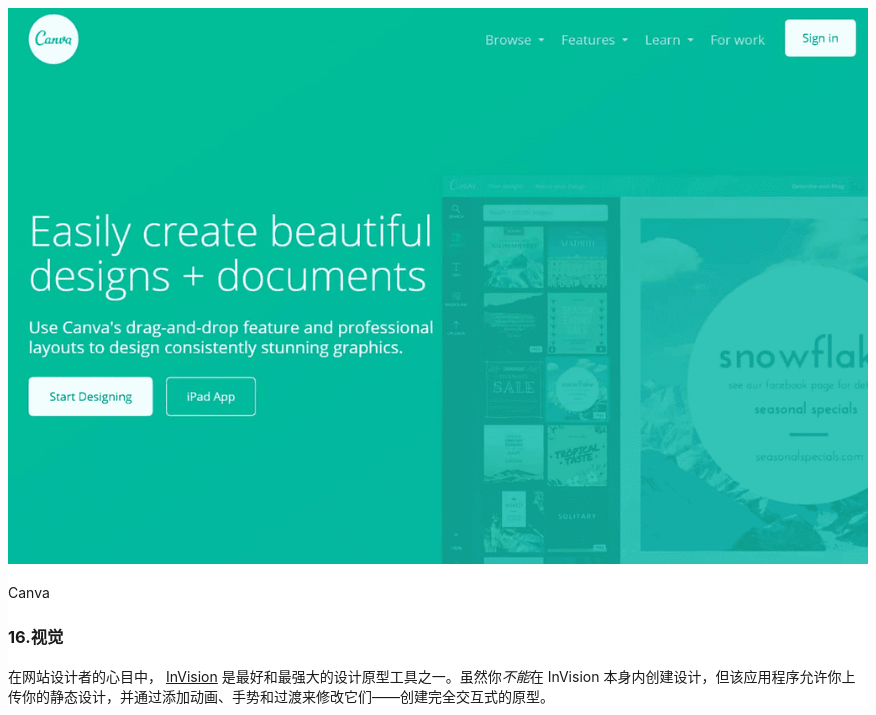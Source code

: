 [![Canva](img/d2eeb8a39190ec765d83bbf6e8aa97dd.png)](https://www.canva.com/)

Canva



### 16.视觉

在网站设计者的心目中， [InVision](https://www.invisionapp.com/) 是最好和最强大的设计原型工具之一。虽然你*不能*在 InVision 本身内创建设计，但该应用程序允许你上传你的静态设计，并通过添加动画、手势和过渡来修改它们——创建完全交互式的原型。
